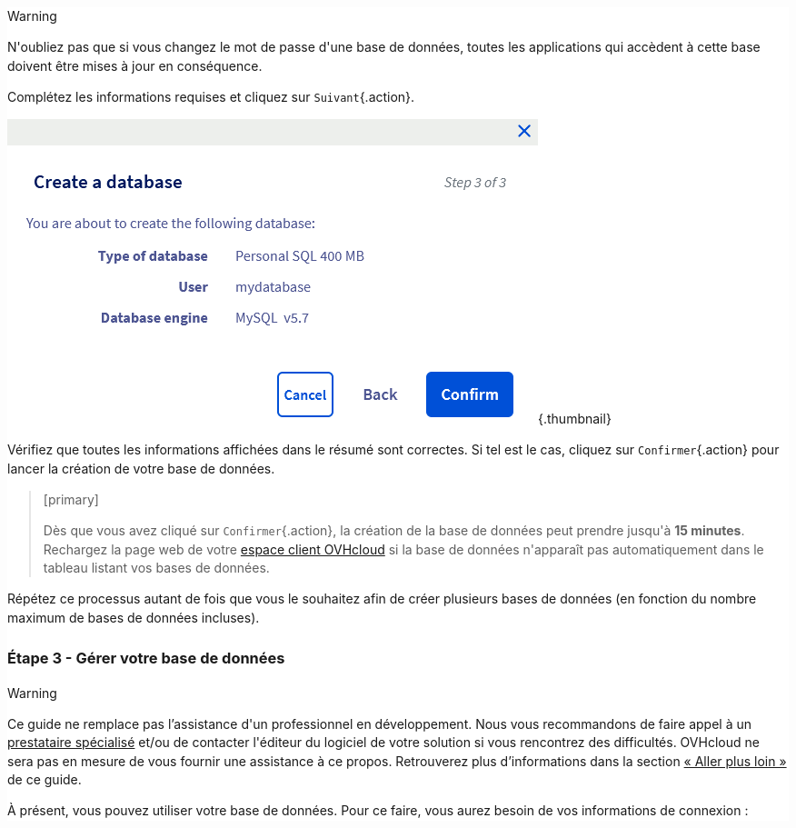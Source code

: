 > [!warning]
>
> N'oubliez pas que si vous changez le mot de passe d'une base de données, toutes les applications qui accèdent à cette base doivent être mises à jour en conséquence.
>

Complétez les informations requises et cliquez sur `Suivant`{.action}.

![database-creation-step3](images/database-creation-3.png){.thumbnail}

Vérifiez que toutes les informations affichées dans le résumé sont correctes. Si tel est le cas, cliquez sur `Confirmer`{.action} pour lancer la création de votre base de données. 

> [primary]
>
> Dès que vous avez cliqué sur `Confirmer`{.action}, la création de la base de données peut prendre jusqu'à **15 minutes**. Rechargez la page web de votre [espace client OVHcloud](https://www.ovh.com/auth/?action=gotomanager&from=https://www.ovh.com/fr/&ovhSubsidiary=fr) si la base de données n'apparaît pas automatiquement dans le tableau listant vos bases de données.
>

Répétez ce processus autant de fois que vous le souhaitez afin de créer plusieurs bases de données (en fonction du nombre maximum de bases de données incluses).

### Étape 3 - Gérer votre base de données <a name="step3"></a>

> [!warning]
>
> Ce guide ne remplace pas l’assistance d'un professionnel en développement. Nous vous recommandons de faire appel à un [prestataire spécialisé](https://partner.ovhcloud.com/fr/directory/) et/ou de contacter l'éditeur du logiciel de votre solution si vous rencontrez des difficultés. OVHcloud ne sera pas en mesure de vous fournir une assistance à ce propos. Retrouverez plus d’informations dans la section [« Aller plus loin »](#go-further) de ce guide.
>

À présent, vous pouvez utiliser votre base de données. Pour ce faire, vous aurez besoin de vos informations de connexion : 
